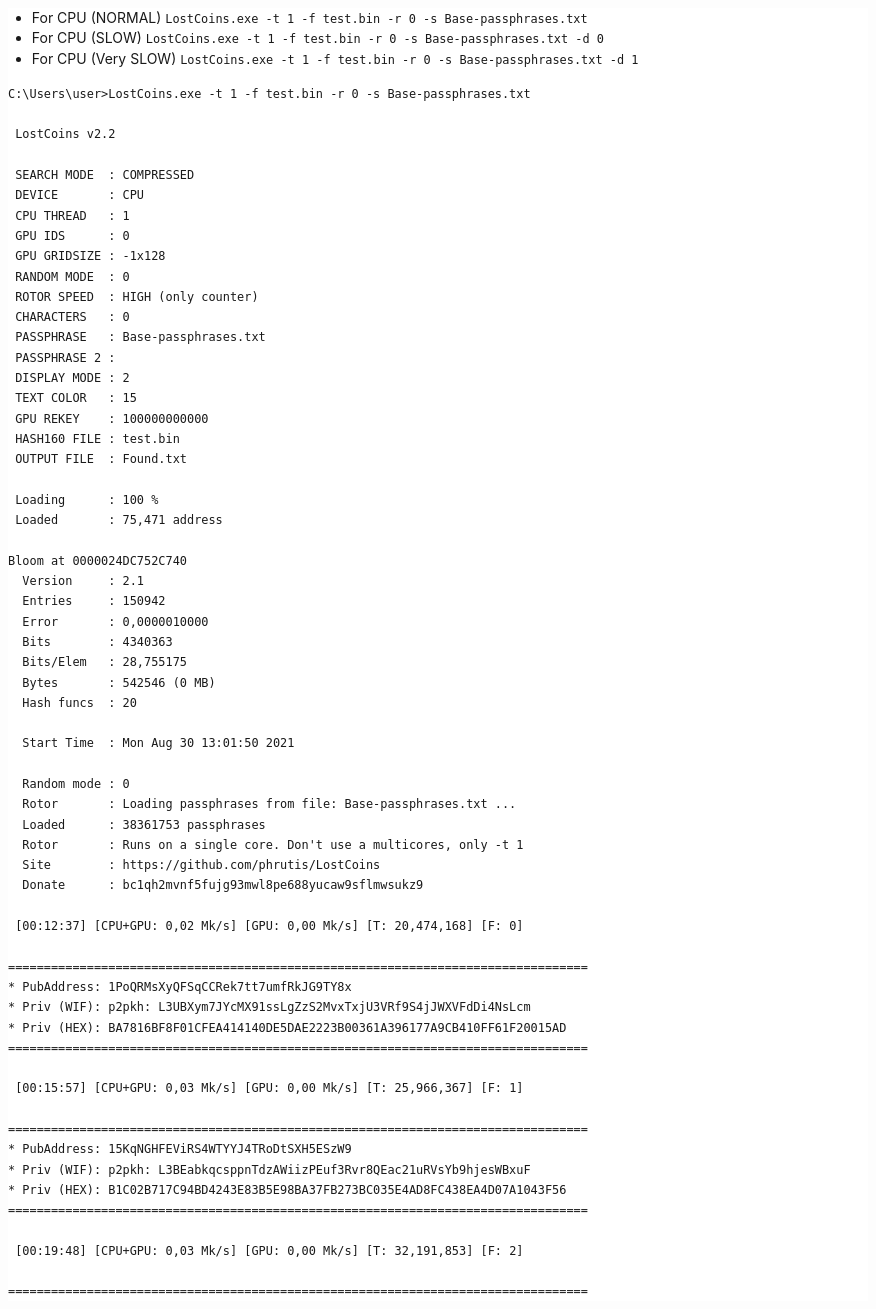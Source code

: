  - For CPU (NORMAL) ```LostCoins.exe -t 1 -f test.bin -r 0 -s Base-passphrases.txt``` 
 - For CPU (SLOW) ```LostCoins.exe -t 1 -f test.bin -r 0 -s Base-passphrases.txt -d 0```
 - For CPU (Very SLOW)  ```LostCoins.exe -t 1 -f test.bin -r 0 -s Base-passphrases.txt -d 1```
```
C:\Users\user>LostCoins.exe -t 1 -f test.bin -r 0 -s Base-passphrases.txt

 LostCoins v2.2

 SEARCH MODE  : COMPRESSED
 DEVICE       : CPU
 CPU THREAD   : 1
 GPU IDS      : 0
 GPU GRIDSIZE : -1x128
 RANDOM MODE  : 0
 ROTOR SPEED  : HIGH (only counter)
 CHARACTERS   : 0
 PASSPHRASE   : Base-passphrases.txt
 PASSPHRASE 2 :
 DISPLAY MODE : 2
 TEXT COLOR   : 15
 GPU REKEY    : 100000000000
 HASH160 FILE : test.bin
 OUTPUT FILE  : Found.txt

 Loading      : 100 %
 Loaded       : 75,471 address

Bloom at 0000024DC752C740
  Version     : 2.1
  Entries     : 150942
  Error       : 0,0000010000
  Bits        : 4340363
  Bits/Elem   : 28,755175
  Bytes       : 542546 (0 MB)
  Hash funcs  : 20

  Start Time  : Mon Aug 30 13:01:50 2021

  Random mode : 0
  Rotor       : Loading passphrases from file: Base-passphrases.txt ...
  Loaded      : 38361753 passphrases
  Rotor       : Runs on a single core. Don't use a multicores, only -t 1
  Site        : https://github.com/phrutis/LostCoins
  Donate      : bc1qh2mvnf5fujg93mwl8pe688yucaw9sflmwsukz9

 [00:12:37] [CPU+GPU: 0,02 Mk/s] [GPU: 0,00 Mk/s] [T: 20,474,168] [F: 0]

=================================================================================
* PubAddress: 1PoQRMsXyQFSqCCRek7tt7umfRkJG9TY8x
* Priv (WIF): p2pkh: L3UBXym7JYcMX91ssLgZzS2MvxTxjU3VRf9S4jJWXVFdDi4NsLcm
* Priv (HEX): BA7816BF8F01CFEA414140DE5DAE2223B00361A396177A9CB410FF61F20015AD
=================================================================================

 [00:15:57] [CPU+GPU: 0,03 Mk/s] [GPU: 0,00 Mk/s] [T: 25,966,367] [F: 1]

=================================================================================
* PubAddress: 15KqNGHFEViRS4WTYYJ4TRoDtSXH5ESzW9
* Priv (WIF): p2pkh: L3BEabkqcsppnTdzAWiizPEuf3Rvr8QEac21uRVsYb9hjesWBxuF
* Priv (HEX): B1C02B717C94BD4243E83B5E98BA37FB273BC035E4AD8FC438EA4D07A1043F56
=================================================================================

 [00:19:48] [CPU+GPU: 0,03 Mk/s] [GPU: 0,00 Mk/s] [T: 32,191,853] [F: 2]

=================================================================================
```